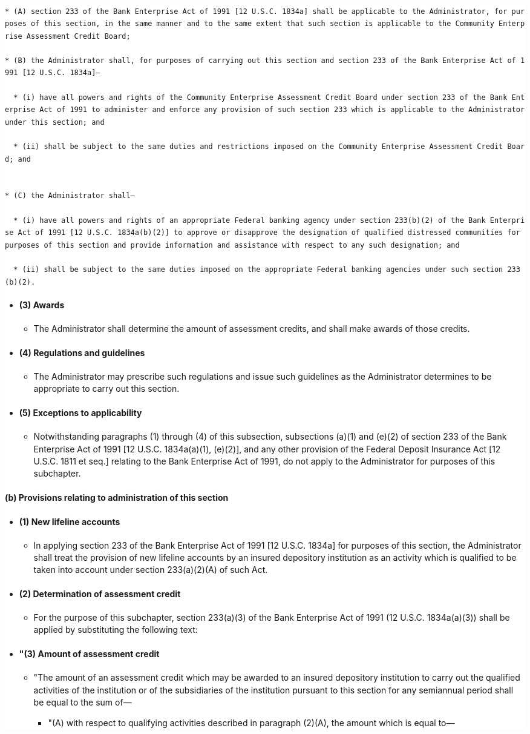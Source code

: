     * (A) section 233 of the Bank Enterprise Act of 1991 [12 U.S.C. 1834a] shall be applicable to the Administrator, for purposes of this section, in the same manner and to the same extent that such section is applicable to the Community Enterprise Assessment Credit Board;

    * (B) the Administrator shall, for purposes of carrying out this section and section 233 of the Bank Enterprise Act of 1991 [12 U.S.C. 1834a]—

      * (i) have all powers and rights of the Community Enterprise Assessment Credit Board under section 233 of the Bank Enterprise Act of 1991 to administer and enforce any provision of such section 233 which is applicable to the Administrator under this section; and

      * (ii) shall be subject to the same duties and restrictions imposed on the Community Enterprise Assessment Credit Board; and


    * (C) the Administrator shall—

      * (i) have all powers and rights of an appropriate Federal banking agency under section 233(b)(2) of the Bank Enterprise Act of 1991 [12 U.S.C. 1834a(b)(2)] to approve or disapprove the designation of qualified distressed communities for purposes of this section and provide information and assistance with respect to any such designation; and

      * (ii) shall be subject to the same duties imposed on the appropriate Federal banking agencies under such section 233(b)(2).

* #### (3) Awards
  * The Administrator shall determine the amount of assessment credits, and shall make awards of those credits.

* #### (4) Regulations and guidelines
  * The Administrator may prescribe such regulations and issue such guidelines as the Administrator determines to be appropriate to carry out this section.

* #### (5) Exceptions to applicability
  * Notwithstanding paragraphs (1) through (4) of this subsection, subsections (a)(1) and (e)(2) of section 233 of the Bank Enterprise Act of 1991 [12 U.S.C. 1834a(a)(1), (e)(2)], and any other provision of the Federal Deposit Insurance Act [12 U.S.C. 1811 et seq.] relating to the Bank Enterprise Act of 1991, do not apply to the Administrator for purposes of this subchapter.

#### (b) Provisions relating to administration of this section
* #### (1) New lifeline accounts
  * In applying section 233 of the Bank Enterprise Act of 1991 [12 U.S.C. 1834a] for purposes of this section, the Administrator shall treat the provision of new lifeline accounts by an insured depository institution as an activity which is qualified to be taken into account under section 233(a)(2)(A) of such Act.

* #### (2) Determination of assessment credit
  * For the purpose of this subchapter, section 233(a)(3) of the Bank Enterprise Act of 1991 (12 U.S.C. 1834a(a)(3)) shall be applied by substituting the following text:

* #### "(3) Amount of assessment credit
  * "The amount of an assessment credit which may be awarded to an insured depository institution to carry out the qualified activities of the institution or of the subsidiaries of the institution pursuant to this section for any semiannual period shall be equal to the sum of—

    * "(A) with respect to qualifying activities described in paragraph (2)(A), the amount which is equal to—
